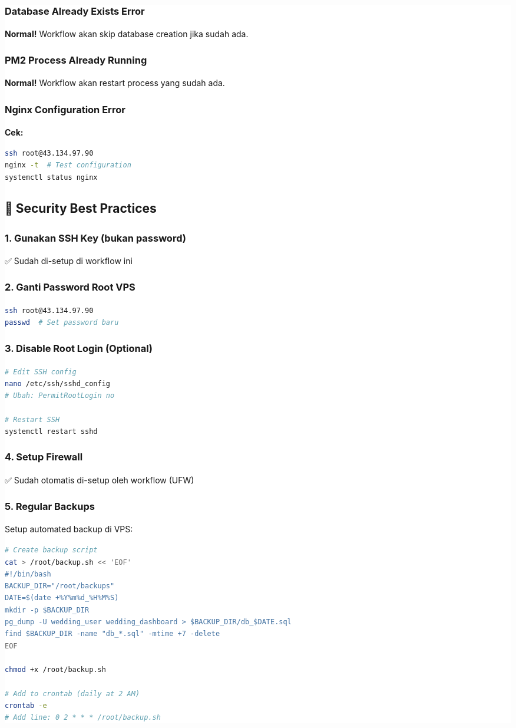 ### Database Already Exists Error
**Normal!** Workflow akan skip database creation jika sudah ada.

### PM2 Process Already Running
**Normal!** Workflow akan restart process yang sudah ada.

### Nginx Configuration Error
**Cek:**
```bash
ssh root@43.134.97.90
nginx -t  # Test configuration
systemctl status nginx
```

## 🔐 Security Best Practices

### 1. Gunakan SSH Key (bukan password)
✅ Sudah di-setup di workflow ini

### 2. Ganti Password Root VPS
```bash
ssh root@43.134.97.90
passwd  # Set password baru
```

### 3. Disable Root Login (Optional)
```bash
# Edit SSH config
nano /etc/ssh/sshd_config
# Ubah: PermitRootLogin no

# Restart SSH
systemctl restart sshd
```

### 4. Setup Firewall
✅ Sudah otomatis di-setup oleh workflow (UFW)

### 5. Regular Backups
Setup automated backup di VPS:
```bash
# Create backup script
cat > /root/backup.sh << 'EOF'
#!/bin/bash
BACKUP_DIR="/root/backups"
DATE=$(date +%Y%m%d_%H%M%S)
mkdir -p $BACKUP_DIR
pg_dump -U wedding_user wedding_dashboard > $BACKUP_DIR/db_$DATE.sql
find $BACKUP_DIR -name "db_*.sql" -mtime +7 -delete
EOF

chmod +x /root/backup.sh

# Add to crontab (daily at 2 AM)
crontab -e
# Add line: 0 2 * * * /root/backup.sh
```
